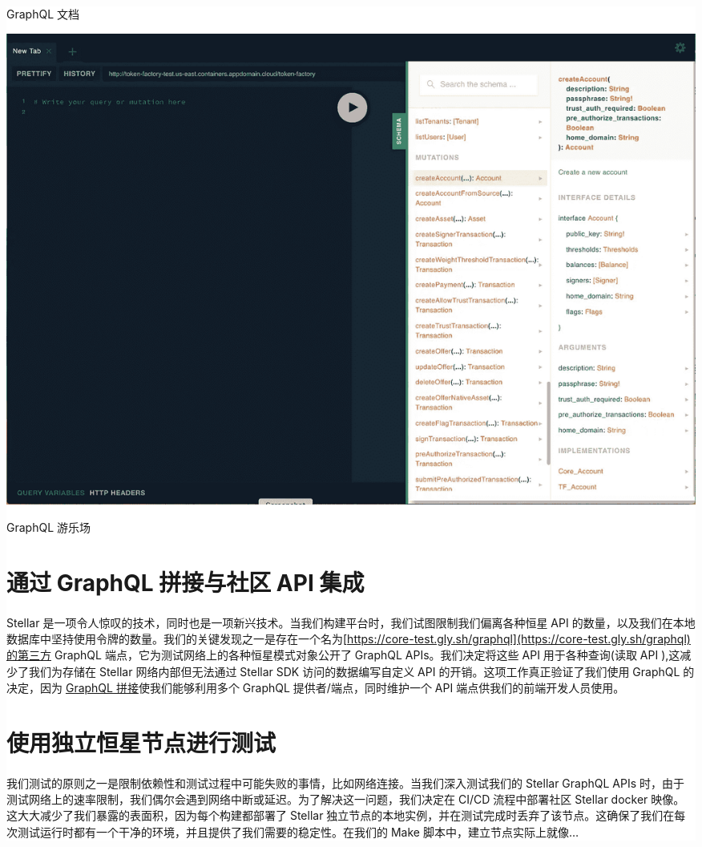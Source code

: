 GraphQL 文档

![](img/2f7eed2811c0209f531f98996890be11.png)

GraphQL 游乐场

# 通过 GraphQL 拼接与社区 API 集成

Stellar 是一项令人惊叹的技术，同时也是一项新兴技术。当我们构建平台时，我们试图限制我们偏离各种恒星 API 的数量，以及我们在本地数据库中坚持使用令牌的数量。我们的关键发现之一是存在一个名为[https://core-test.gly.sh/graphql](https://core-test.gly.sh/graphql)的第三方 GraphQL 端点，它为测试网络上的各种恒星模式对象公开了 GraphQL APIs。我们决定将这些 API 用于各种查询(读取 API ),这减少了我们为存储在 Stellar 网络内部但无法通过 Stellar SDK 访问的数据编写自定义 API 的开销。这项工作真正验证了我们使用 GraphQL 的决定，因为 [GraphQL 拼接](https://medium.com/provablyfair/graphql-remote-schema-stitching-in-a-multi-service-architecture-ac329037f082)使我们能够利用多个 GraphQL 提供者/端点，同时维护一个 API 端点供我们的前端开发人员使用。

# 使用独立恒星节点进行测试

我们测试的原则之一是限制依赖性和测试过程中可能失败的事情，比如网络连接。当我们深入测试我们的 Stellar GraphQL APIs 时，由于测试网络上的速率限制，我们偶尔会遇到网络中断或延迟。为了解决这一问题，我们决定在 CI/CD 流程中部署社区 Stellar docker 映像。这大大减少了我们暴露的表面积，因为每个构建都部署了 Stellar 独立节点的本地实例，并在测试完成时丢弃了该节点。这确保了我们在每次测试运行时都有一个干净的环境，并且提供了我们需要的稳定性。在我们的 Make 脚本中，建立节点实际上就像…
